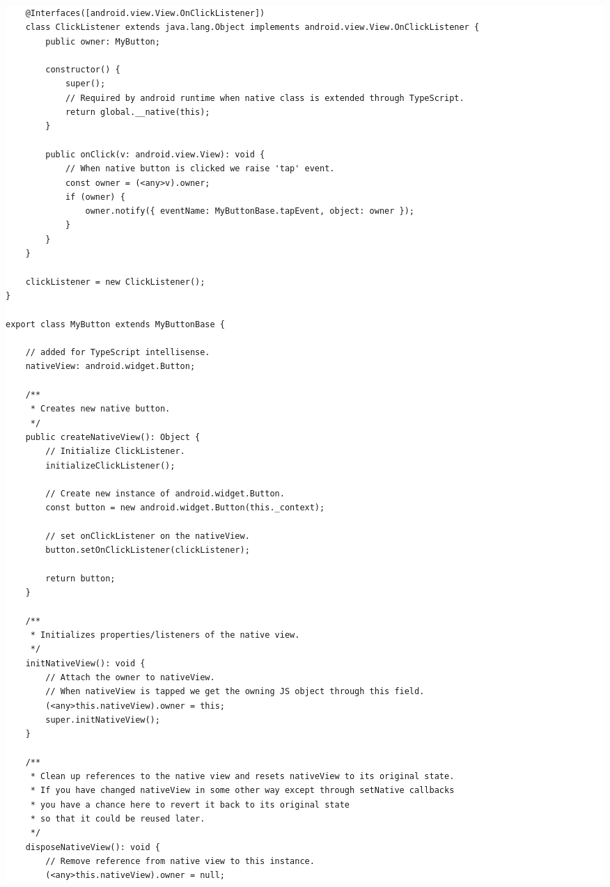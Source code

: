 ``` 
    @Interfaces([android.view.View.OnClickListener])
    class ClickListener extends java.lang.Object implements android.view.View.OnClickListener {
        public owner: MyButton;

        constructor() {
            super();
            // Required by android runtime when native class is extended through TypeScript.
            return global.__native(this);
        }

        public onClick(v: android.view.View): void {
            // When native button is clicked we raise 'tap' event.
            const owner = (<any>v).owner;
            if (owner) {
                owner.notify({ eventName: MyButtonBase.tapEvent, object: owner });
            }
        }
    }

    clickListener = new ClickListener();
}

export class MyButton extends MyButtonBase {

    // added for TypeScript intellisense.
    nativeView: android.widget.Button;

    /**
     * Creates new native button.
     */
    public createNativeView(): Object {
        // Initialize ClickListener.
        initializeClickListener();

        // Create new instance of android.widget.Button.
        const button = new android.widget.Button(this._context);

        // set onClickListener on the nativeView.
        button.setOnClickListener(clickListener);

        return button;
    }

    /**
     * Initializes properties/listeners of the native view.
     */
    initNativeView(): void {
        // Attach the owner to nativeView.
        // When nativeView is tapped we get the owning JS object through this field.
        (<any>this.nativeView).owner = this;
        super.initNativeView();
    }

    /**
     * Clean up references to the native view and resets nativeView to its original state.
     * If you have changed nativeView in some other way except through setNative callbacks
     * you have a chance here to revert it back to its original state 
     * so that it could be reused later.
     */
    disposeNativeView(): void {
        // Remove reference from native view to this instance.
        (<any>this.nativeView).owner = null;

```